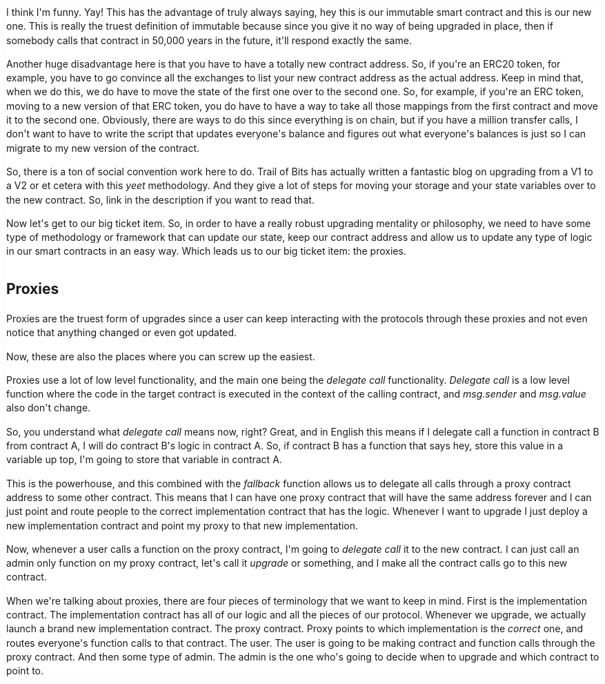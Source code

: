 I think I'm funny. Yay! This has the advantage of truly always saying, hey this is our immutable smart contract and this is our new one. This is really the truest definition of immutable because since you give it no way of being upgraded in place, then if somebody calls that contract in 50,000 years in the future, it'll respond exactly the same.

Another huge disadvantage here is that you have to have a totally new contract address. So, if you're an ERC20 token, for example, you have to go convince all the exchanges to list your new contract address as the actual address. Keep in mind that, when we do this, we do have to move the state of the first one over to the second one. So, for example, if you're an ERC token, moving to a new version of that ERC token, you do have to have a way to take all those mappings from the first contract and move it to the second one. Obviously, there are ways to do this since everything is on chain, but if you have a million transfer calls, I don't want to have to write the script that updates everyone's balance and figures out what everyone's balances is just so I can migrate to my new version of the contract.

So, there is a ton of social convention work here to do. Trail of Bits has actually written a fantastic blog on upgrading from a V1 to a V2 or et cetera with this *yeet* methodology. And they give a lot of steps for moving your storage and your state variables over to the new contract. So, link in the description if you want to read that.

Now let's get to our big ticket item. So, in order to have a really robust upgrading mentality or philosophy, we need to have some type of methodology or framework that can update our state, keep our contract address and allow us to update any type of logic in our smart contracts in an easy way. Which leads us to our big ticket item: the proxies. 

## Proxies

Proxies are the truest form of upgrades since a user can keep interacting with the protocols through these proxies and not even notice that anything changed or even got updated. 

Now, these are also the places where you can screw up the easiest. 

Proxies use a lot of low level functionality, and the main one being the *delegate call* functionality. *Delegate call* is a low level function where the code in the target contract is executed in the context of the calling contract, and *msg.sender* and *msg.value* also don't change.

So, you understand what *delegate call* means now, right? Great, and in English this means if I delegate call a function in contract B from contract A, I will do contract B's logic in contract A. So, if contract B has a function that says hey, store this value in a variable up top, I'm going to store that variable in contract A. 

This is the powerhouse, and this combined with the *fallback* function allows us to delegate all calls through a proxy contract address to some other contract. This means that I can have one proxy contract that will have the same address forever and I can just point and route people to the correct implementation contract that has the logic. Whenever I want to upgrade I just deploy a new implementation contract and point my proxy to that new implementation.

Now, whenever a user calls a function on the proxy contract, I'm going to *delegate call* it to the new contract. I can just call an admin only function on my proxy contract, let's call it *upgrade* or something, and I make all the contract calls go to this new contract.

When we're talking about proxies, there are four pieces of terminology that we want to keep in mind. First is the implementation contract. The implementation contract has all of our logic and all the pieces of our protocol. Whenever we upgrade, we actually launch a brand new implementation contract. The proxy contract. Proxy points to which implementation is the *correct* one, and routes everyone's function calls to that contract. The user. The user is going to be making contract and function calls through the proxy contract. And then some type of admin. The admin is the one who's going to decide when to upgrade and which contract to point to.
